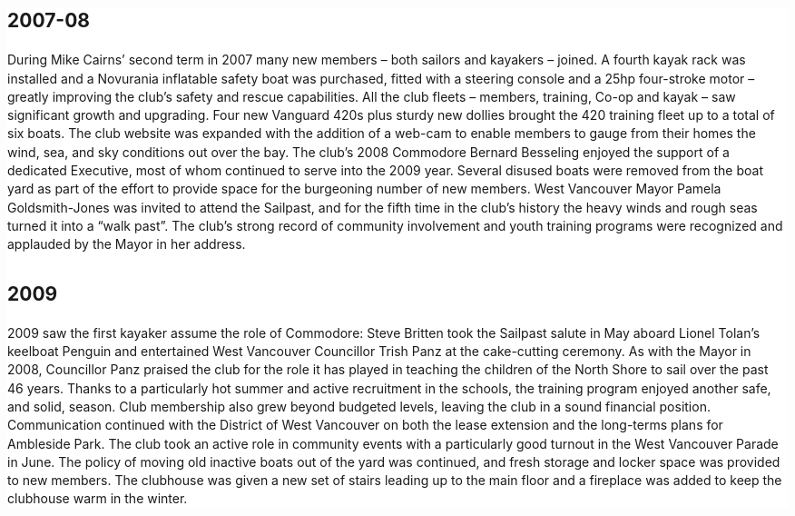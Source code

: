 ## 2007-08

During Mike Cairns’ second term in 2007 many new members – both sailors and kayakers – joined. A fourth kayak rack was installed and a Novurania inflatable safety boat was purchased, fitted with a steering console and a 25hp four-stroke motor – greatly improving the club’s safety and rescue capabilities. All the club fleets – members, training, Co-op and kayak – saw significant growth and upgrading. Four new Vanguard 420s plus sturdy new dollies brought the 420 training fleet up to a total of six boats. The club website was expanded with the addition of a web-cam to enable members to gauge from their homes the wind, sea, and sky conditions out over the bay.
The club’s 2008 Commodore Bernard Besseling enjoyed the support of a dedicated Executive, most of whom continued to serve into the 2009 year. Several disused boats were removed from the boat yard as part of the effort to provide space for the burgeoning number of new members. West Vancouver Mayor Pamela Goldsmith-Jones was invited to attend the Sailpast, and for the fifth time in the club’s history the heavy winds and rough seas turned it into a “walk past”. The club’s strong record of community involvement and youth training programs were recognized and applauded by the Mayor in her address.
            
## 2009

2009 saw the first kayaker assume the role of Commodore: Steve Britten took the Sailpast salute in May aboard Lionel Tolan’s keelboat Penguin and entertained West Vancouver Councillor Trish Panz at the cake-cutting ceremony. As with the Mayor in 2008, Councillor Panz praised the club for the role it has played in teaching the children of the North Shore to sail over the past 46 years. Thanks to a particularly hot summer and active recruitment in the schools, the training program enjoyed another safe, and solid, season. Club membership also grew beyond budgeted levels, leaving the club in a sound financial position. Communication continued with the District of West Vancouver on both the lease extension and the long-terms plans for Ambleside Park. The club took an active role in community events with a particularly good turnout in the West Vancouver Parade in June. The policy of moving old inactive boats out of the yard was continued, and fresh storage and locker space was provided to new members. The clubhouse was given a new set of stairs leading up to the main floor and a fireplace was added to keep the clubhouse warm in the winter.
            
        
    

